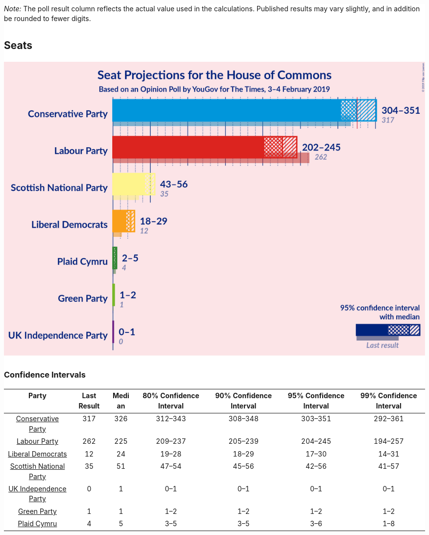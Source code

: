 *Note:* The poll result column reflects the actual value used in the calculations. Published results may vary slightly, and in addition be rounded to fewer digits.

## Seats

![Graph with seats not yet produced](2019-02-04-YouGov-seats.png "Seats")

### Confidence Intervals

| Party | Last Result | Median | 80% Confidence Interval | 90% Confidence Interval | 95% Confidence Interval | 99% Confidence Interval |
|:-----:|:-----------:|:------:|:-----------------------:|:-----------------------:|:-----------------------:|:-----------------------:|
| <a href="#conservative-party">Conservative Party</a> | 317 | 326 | 312–343 |308–348 |303–351 |292–361 |
| <a href="#labour-party">Labour Party</a> | 262 | 225 | 209–237 |205–239 |204–245 |194–257 |
| <a href="#liberal-democrats">Liberal Democrats</a> | 12 | 24 | 19–28 |18–29 |17–30 |14–31 |
| <a href="#scottish-national-party">Scottish National Party</a> | 35 | 51 | 47–54 |45–56 |42–56 |41–57 |
| <a href="#uk-independence-party">UK Independence Party</a> | 0 | 1 | 0–1 |0–1 |0–1 |0–1 |
| <a href="#green-party">Green Party</a> | 1 | 1 | 1–2 |1–2 |1–2 |1–2 |
| <a href="#plaid-cymru">Plaid Cymru</a> | 4 | 5 | 3–5 |3–5 |3–6 |1–8 |
